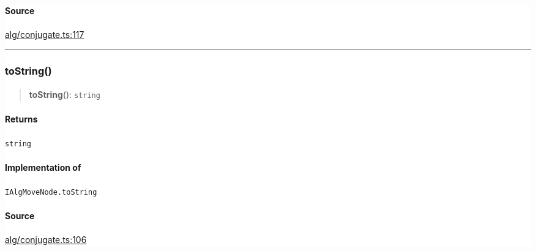 #### Source

[alg/conjugate.ts:117](https://github.com/BrouxtForce/cubelib/blob/72117884834c9a330d7870c13642ec7c97dbc128/src/alg/conjugate.ts#L117)

***

### toString()

> **toString**(): `string`

#### Returns

`string`

#### Implementation of

`IAlgMoveNode.toString`

#### Source

[alg/conjugate.ts:106](https://github.com/BrouxtForce/cubelib/blob/72117884834c9a330d7870c13642ec7c97dbc128/src/alg/conjugate.ts#L106)
